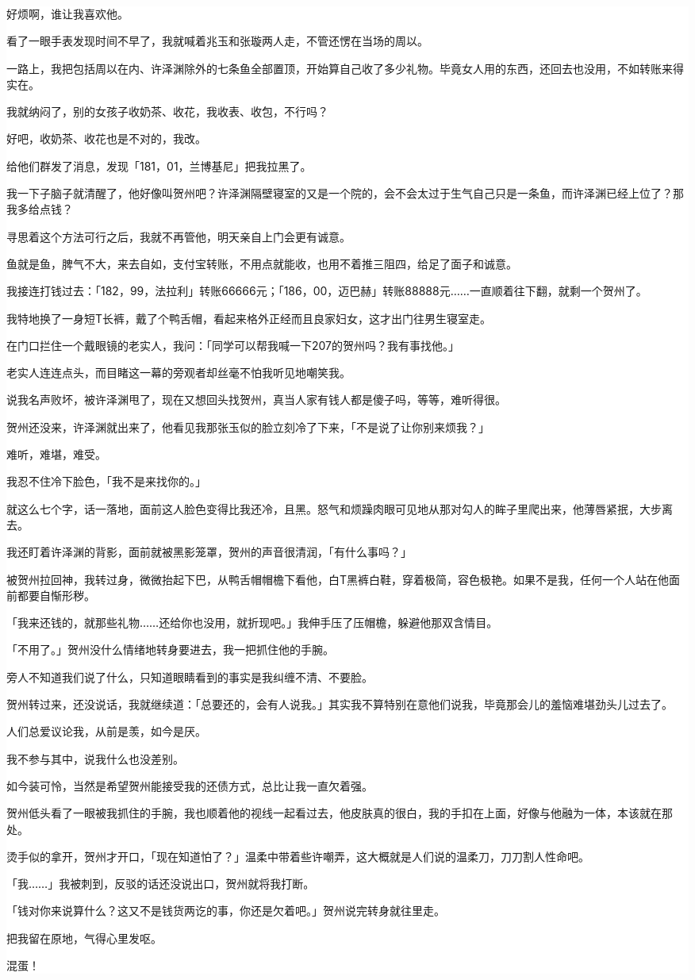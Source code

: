 好烦啊，谁让我喜欢他。

看了一眼手表发现时间不早了，我就喊着兆玉和张璇两人走，不管还愣在当场的周以。

一路上，我把包括周以在内、许泽渊除外的七条鱼全部置顶，开始算自己收了多少礼物。毕竟女人用的东西，还回去也没用，不如转账来得实在。

我就纳闷了，别的女孩子收奶茶、收花，我收表、收包，不行吗？

好吧，收奶茶、收花也是不对的，我改。

给他们群发了消息，发现「181，01，兰博基尼」把我拉黑了。

我一下子脑子就清醒了，他好像叫贺州吧？许泽渊隔壁寝室的又是一个院的，会不会太过于生气自己只是一条鱼，而许泽渊已经上位了？那我多给点钱？

寻思着这个方法可行之后，我就不再管他，明天亲自上门会更有诚意。

鱼就是鱼，脾气不大，来去自如，支付宝转账，不用点就能收，也用不着推三阻四，给足了面子和诚意。

我接连打钱过去：「182，99，法拉利」转账66666元；「186，00，迈巴赫」转账88888元……一直顺着往下翻，就剩一个贺州了。

我特地换了一身短T长裤，戴了个鸭舌帽，看起来格外正经而且良家妇女，这才出门往男生寝室走。

在门口拦住一个戴眼镜的老实人，我问：「同学可以帮我喊一下207的贺州吗？我有事找他。」

老实人连连点头，而目睹这一幕的旁观者却丝毫不怕我听见地嘲笑我。

说我名声败坏，被许泽渊甩了，现在又想回头找贺州，真当人家有钱人都是傻子吗，等等，难听得很。

贺州还没来，许泽渊就出来了，他看见我那张玉似的脸立刻冷了下来，「不是说了让你别来烦我？」

难听，难堪，难受。

我忍不住冷下脸色，「我不是来找你的。」

就这么七个字，话一落地，面前这人脸色变得比我还冷，且黑。怒气和烦躁肉眼可见地从那对勾人的眸子里爬出来，他薄唇紧抿，大步离去。

我还盯着许泽渊的背影，面前就被黑影笼罩，贺州的声音很清润，「有什么事吗？」

被贺州拉回神，我转过身，微微抬起下巴，从鸭舌帽帽檐下看他，白T黑裤白鞋，穿着极简，容色极艳。如果不是我，任何一个人站在他面前都要自惭形秽。

「我来还钱的，就那些礼物……还给你也没用，就折现吧。」我伸手压了压帽檐，躲避他那双含情目。

「不用了。」贺州没什么情绪地转身要进去，我一把抓住他的手腕。

旁人不知道我们说了什么，只知道眼睛看到的事实是我纠缠不清、不要脸。

贺州转过来，还没说话，我就继续道：「总要还的，会有人说我。」其实我不算特别在意他们说我，毕竟那会儿的羞恼难堪劲头儿过去了。

人们总爱议论我，从前是羡，如今是厌。

我不参与其中，说我什么也没差别。

如今装可怜，当然是希望贺州能接受我的还债方式，总比让我一直欠着强。

贺州低头看了一眼被我抓住的手腕，我也顺着他的视线一起看过去，他皮肤真的很白，我的手扣在上面，好像与他融为一体，本该就在那处。

烫手似的拿开，贺州才开口，「现在知道怕了？」温柔中带着些许嘲弄，这大概就是人们说的温柔刀，刀刀割人性命吧。

「我……」我被刺到，反驳的话还没说出口，贺州就将我打断。

「钱对你来说算什么？这又不是钱货两讫的事，你还是欠着吧。」贺州说完转身就往里走。

把我留在原地，气得心里发呕。

混蛋！
